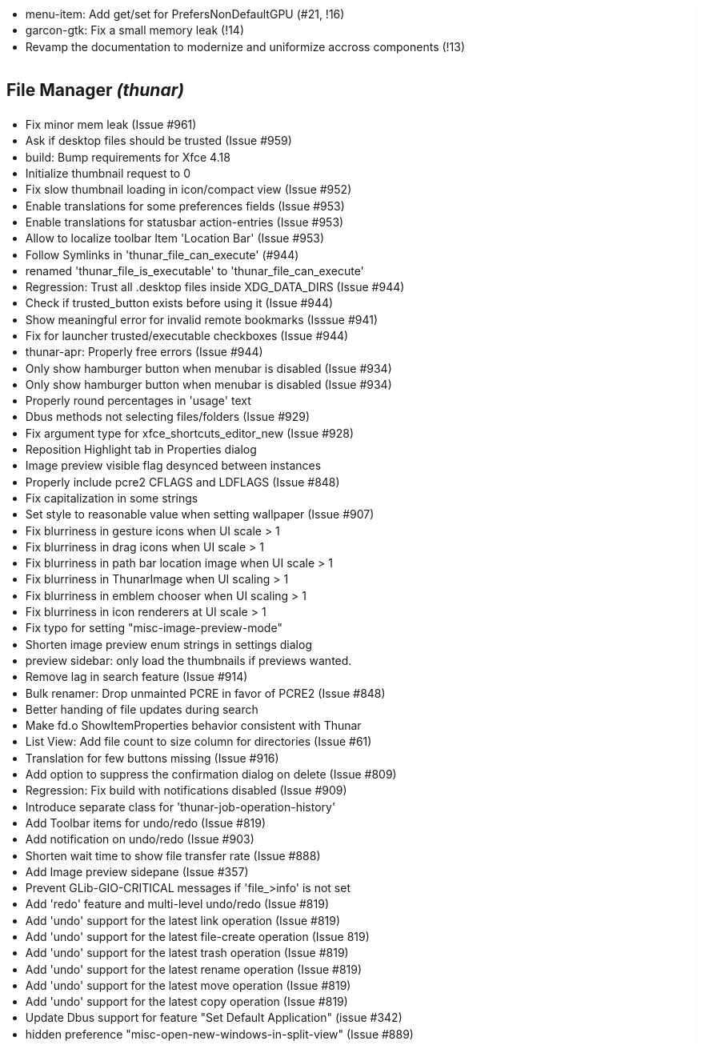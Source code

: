 * menu-item: Add get/set for PrefersNonDefaultGPU (#21, !16)
* garcon-gtk: Fix a small memory leak (!14)
* Revamp the documentation to modernize and uniformize accross components (!13)

## File Manager _(thunar)_

* Fix minor mem leak (Issue #961)
* Ask if desktop files should be trusted (Issue #959)
* build: Bump requirements for Xfce 4.18
* Initialize thumbnail request to 0
* Fix slow thumbnail loading in icon/compact view (Issue #952)
* Enable translations for some preferences fields (Issue #953)
* Enable translations for statusbar action-entries (Issue #953)
* Allow to localize toolbar Item 'Location Bar' (Issue #953)
* Follow Symlinks in 'thunar_file_can_execute' (#944)
* renamed 'thunar_file_is_executable' to 'thunar_file_can_execute'
* Regression: Trust all .desktop files inside XDG_DATA_DIRS (Issue #944)
* Check if trusted_button exists before using it (Issue #944)
* Show meaningful error for invalid remote bookmarks (Isssue #941)
* Fix for launcher trusted/executable checkboxes (Issue #944)
* thunar-apr: Properly free errors (Issue #944)
* Only show hamburger button when menubar is disabled (Issue #934)
* Only show hamburger button when menubar is disabled (Issue #934)
* Properly round percentages in 'usage' text
* Dbus methods not selecting files/folders (Issue #929)
* Fix argument type for xfce_shortcuts_editor_new (Issue #928)
* Reposition Highlight tab in Properties dialog
* Image preview visible flag desynced between instances
* Properly include pcre2 CFLAGS and LDFLAGS (Issue #848)
* Fix capitalization in some strings
* Set style to reasonable value when setting wallpaper (Issue #907)
* Fix blurriness in gesture icons when UI scale &gt; 1
* Fix blurriness in drag icons when UI scale &gt; 1
* Fix blurriness in path bar location image when UI scale &gt; 1
* Fix blurriness in ThunarImage when UI scaling &gt; 1
* Fix blurriness in emblem chooser when UI scaling &gt; 1
* Fix blurriness in icon renderers at UI scale &gt; 1
* Fix typo for setting "misc-image-preview-mode"
* Shorten image preview enum strings in settings dialog
* preview sidebar: only load the thumbnails if previews wanted.
* Remove lag in search feature (Issue #914)
* Bulk renamer: Drop unmainted PCRE in favor of PCRE2 (Issue #848)
* Better handing of file updates during search
* Make fd.o ShowItemProperties behavior consistent with Thunar
* List View: Add file count to size column for directories (Issue #61)
* Translation for few buttons missing (Issue #916)
* Add option to suppress the confirmation dialog on delete (Issue #809)
* Regression: Fix build with notifications disabled (Issue #909)
* Introduce separate class for 'thunar-job-operation-history'
* Add Toolbar items for undo/redo (Issue #819)
* Add notification on undo/redo (Issue #903)
* Shorten wait time to show file transfer rate (Issue #888)
* Add Image preview sidepane (Issue #357)
* Prevent GLib-GIO-CRITICAL messages if 'file_>info' is not set
* Add 'redo' feature and multi-level undo/redo (Issue #819)
* Add 'undo' support for the latest link operation (Issue #819)
* Add 'undo' support for the latest file-create operation (Issue 819)
* Add 'undo' support for the latest trash operation (Issue #819)
* Add 'undo' support for the latest rename operation (Issue #819)
* Add 'undo' support for the latest move operation (Issue #819)
* Add 'undo' support for the latest copy operation (Issue #819)
* Update Dbus support for feature "Set Default Application" (issue #342)
* hidden preference "misc-open-new-windows-in-split-view" (Issue #889)